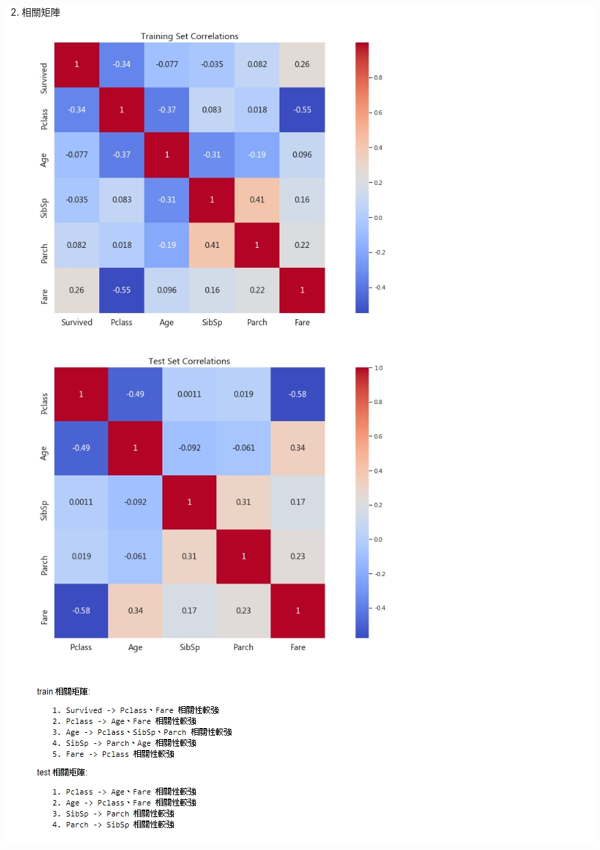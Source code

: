    2. 相關矩陣
    
         ![image](https://github.com/dian0624/kaggle-Titanic/blob/master/Titanic_image/1587622809975.jpg)
            
         ![image](https://github.com/dian0624/kaggle-Titanic/blob/master/Titanic_image/1587622827232.jpg)
            